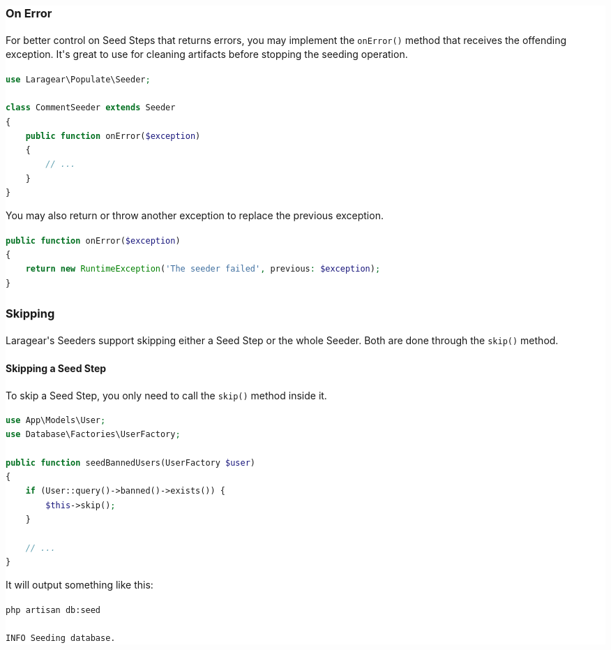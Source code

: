 ### On Error

For better control on Seed Steps that returns errors, you may implement the `onError()` method that receives the offending exception. It's great to use for cleaning artifacts before stopping the seeding operation.

```php
use Laragear\Populate\Seeder;

class CommentSeeder extends Seeder
{
    public function onError($exception)
    {
        // ...
    }
}
```

You may also return or throw another exception to replace the previous exception.

```php
public function onError($exception)
{
    return new RuntimeException('The seeder failed', previous: $exception);
}
```

### Skipping

Laragear's Seeders support skipping either a Seed Step or the whole Seeder. Both are done through the `skip()` method.

#### Skipping a Seed Step

To skip a Seed Step, you only need to call the `skip()` method inside it. 

```php
use App\Models\User;
use Database\Factories\UserFactory;

public function seedBannedUsers(UserFactory $user)
{
    if (User::query()->banned()->exists()) {
        $this->skip();
    }
    
    // ...
}
```

It will output something like this: 

    php artisan db:seed

    INFO Seeding database.
    